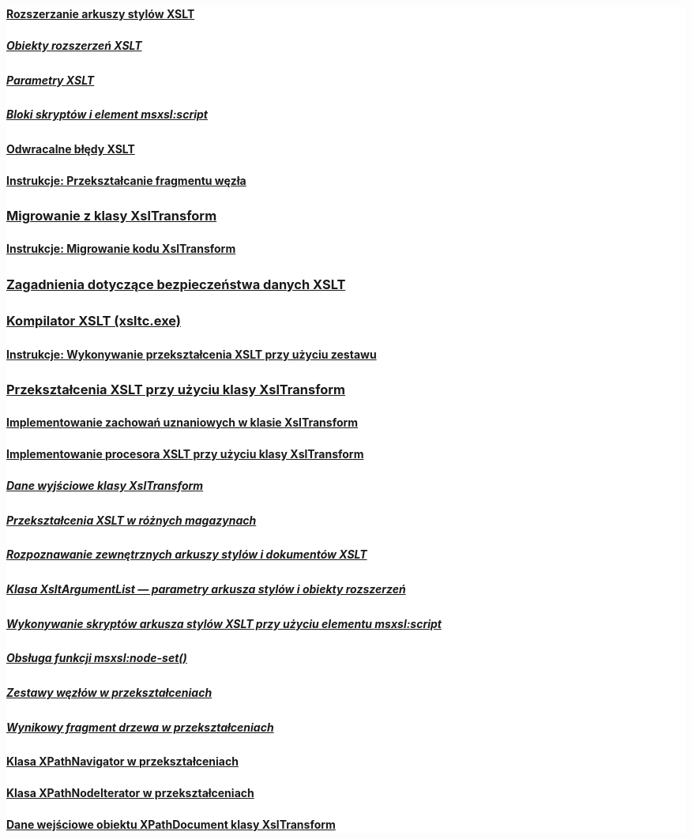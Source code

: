#### [Rozszerzanie arkuszy stylów XSLT](extending-xslt-style-sheets.md)
##### [Obiekty rozszerzeń XSLT](xslt-extension-objects.md)
##### [Parametry XSLT](xslt-parameters.md)
##### [Bloki skryptów i element msxsl:script](script-blocks-using-msxsl-script.md)
#### [Odwracalne błędy XSLT](recoverable-xslt-errors.md)
#### [Instrukcje: Przekształcanie fragmentu węzła](how-to-transform-a-node-fragment.md)
### [Migrowanie z klasy XslTransform](migrating-from-the-xsltransform-class.md)
#### [Instrukcje: Migrowanie kodu XslTransform](how-to-migrate-your-xsltransform-code.md)
### [Zagadnienia dotyczące bezpieczeństwa danych XSLT](xslt-security-considerations.md)
### [Kompilator XSLT (xsltc.exe)](xslt-compiler-xsltc-exe.md)
#### [Instrukcje: Wykonywanie przekształcenia XSLT przy użyciu zestawu](how-to-perform-an-xslt-transformation-by-using-an-assembly.md)
### [Przekształcenia XSLT przy użyciu klasy XslTransform](xslt-transformations-with-the-xsltransform-class.md)
#### [Implementowanie zachowań uznaniowych w klasie XslTransform](implementation-of-discretionary-behaviors-in-the-xsltransform-class.md)
#### [Implementowanie procesora XSLT przy użyciu klasy XslTransform](xsltransform-class-implements-the-xslt-processor.md)
##### [Dane wyjściowe klasy XslTransform](outputs-from-an-xsltransform.md)
##### [Przekształcenia XSLT w różnych magazynach](xslt-transformations-over-different-stores.md)
##### [Rozpoznawanie zewnętrznych arkuszy stylów i dokumentów XSLT](resolving-external-xslt-style-sheets-and-documents.md)
##### [Klasa XsltArgumentList — parametry arkusza stylów i obiekty rozszerzeń](xsltargumentlist-for-style-sheet-parameters-and-extension-objects.md)
##### [Wykonywanie skryptów arkusza stylów XSLT przy użyciu elementu <msxsl:script>](xslt-stylesheet-scripting-using-msxsl-script.md)
##### [Obsługa funkcji msxsl:node-set()](support-for-the-msxsl-node-set-function.md)
##### [Zestawy węzłów w przekształceniach](node-sets-in-transformations.md)
##### [Wynikowy fragment drzewa w przekształceniach](result-tree-fragment-in-transformations.md)
#### [Klasa XPathNavigator w przekształceniach](xpathnavigator-in-transformations.md)
#### [Klasa XPathNodeIterator w przekształceniach](xpathnodeiterator-in-transformations.md)
#### [Dane wejściowe obiektu XPathDocument klasy XslTransform](xpathdocument-input-to-xsltransform.md)